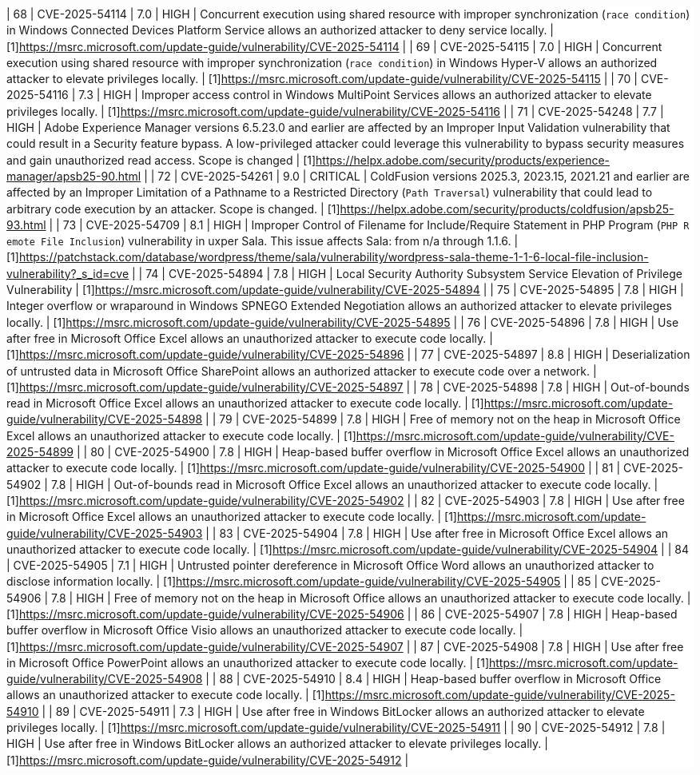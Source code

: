 | 68 | CVE-2025-54114 | 7.0  | HIGH | Concurrent execution using shared resource with improper synchronization (`race condition`) in Windows Connected Devices Platform Service allows an authorized attacker to deny service locally. | [1]https://msrc.microsoft.com/update-guide/vulnerability/CVE-2025-54114 |
| 69 | CVE-2025-54115 | 7.0  | HIGH | Concurrent execution using shared resource with improper synchronization (`race condition`) in Windows Hyper-V allows an authorized attacker to elevate privileges locally. | [1]https://msrc.microsoft.com/update-guide/vulnerability/CVE-2025-54115 |
| 70 | CVE-2025-54116 | 7.3  | HIGH | Improper access control in Windows MultiPoint Services allows an authorized attacker to elevate privileges locally. | [1]https://msrc.microsoft.com/update-guide/vulnerability/CVE-2025-54116 |
| 71 | CVE-2025-54248 | 7.7  | HIGH | Adobe Experience Manager versions 6.5.23.0 and earlier are affected by an Improper Input Validation vulnerability that could result in a Security feature bypass. A low-privileged attacker could leverage this vulnerability to bypass security measures and gain unauthorized read access. Scope is changed | [1]https://helpx.adobe.com/security/products/experience-manager/apsb25-90.html |
| 72 | CVE-2025-54261 | 9.0  | CRITICAL | ColdFusion versions 2025.3, 2023.15, 2021.21 and earlier are affected by an Improper Limitation of a Pathname to a Restricted Directory (`Path Traversal`) vulnerability that could lead to arbitrary code execution by an attacker. Scope is changed. | [1]https://helpx.adobe.com/security/products/coldfusion/apsb25-93.html |
| 73 | CVE-2025-54709 | 8.1  | HIGH | Improper Control of Filename for Include/Require Statement in PHP Program (`PHP Remote File Inclusion`) vulnerability in uxper Sala. This issue affects Sala: from n/a through 1.1.6. | [1]https://patchstack.com/database/wordpress/theme/sala/vulnerability/wordpress-sala-theme-1-1-6-local-file-inclusion-vulnerability?_s_id=cve |
| 74 | CVE-2025-54894 | 7.8  | HIGH | Local Security Authority Subsystem Service Elevation of Privilege Vulnerability | [1]https://msrc.microsoft.com/update-guide/vulnerability/CVE-2025-54894 |
| 75 | CVE-2025-54895 | 7.8  | HIGH | Integer overflow or wraparound in Windows SPNEGO Extended Negotiation allows an authorized attacker to elevate privileges locally. | [1]https://msrc.microsoft.com/update-guide/vulnerability/CVE-2025-54895 |
| 76 | CVE-2025-54896 | 7.8  | HIGH | Use after free in Microsoft Office Excel allows an unauthorized attacker to execute code locally. | [1]https://msrc.microsoft.com/update-guide/vulnerability/CVE-2025-54896 |
| 77 | CVE-2025-54897 | 8.8  | HIGH | Deserialization of untrusted data in Microsoft Office SharePoint allows an authorized attacker to execute code over a network. | [1]https://msrc.microsoft.com/update-guide/vulnerability/CVE-2025-54897 |
| 78 | CVE-2025-54898 | 7.8  | HIGH | Out-of-bounds read in Microsoft Office Excel allows an unauthorized attacker to execute code locally. | [1]https://msrc.microsoft.com/update-guide/vulnerability/CVE-2025-54898 |
| 79 | CVE-2025-54899 | 7.8  | HIGH | Free of memory not on the heap in Microsoft Office Excel allows an unauthorized attacker to execute code locally. | [1]https://msrc.microsoft.com/update-guide/vulnerability/CVE-2025-54899 |
| 80 | CVE-2025-54900 | 7.8  | HIGH | Heap-based buffer overflow in Microsoft Office Excel allows an unauthorized attacker to execute code locally. | [1]https://msrc.microsoft.com/update-guide/vulnerability/CVE-2025-54900 |
| 81 | CVE-2025-54902 | 7.8  | HIGH | Out-of-bounds read in Microsoft Office Excel allows an unauthorized attacker to execute code locally. | [1]https://msrc.microsoft.com/update-guide/vulnerability/CVE-2025-54902 |
| 82 | CVE-2025-54903 | 7.8  | HIGH | Use after free in Microsoft Office Excel allows an unauthorized attacker to execute code locally. | [1]https://msrc.microsoft.com/update-guide/vulnerability/CVE-2025-54903 |
| 83 | CVE-2025-54904 | 7.8  | HIGH | Use after free in Microsoft Office Excel allows an unauthorized attacker to execute code locally. | [1]https://msrc.microsoft.com/update-guide/vulnerability/CVE-2025-54904 |
| 84 | CVE-2025-54905 | 7.1  | HIGH | Untrusted pointer dereference in Microsoft Office Word allows an unauthorized attacker to disclose information locally. | [1]https://msrc.microsoft.com/update-guide/vulnerability/CVE-2025-54905 |
| 85 | CVE-2025-54906 | 7.8  | HIGH | Free of memory not on the heap in Microsoft Office allows an unauthorized attacker to execute code locally. | [1]https://msrc.microsoft.com/update-guide/vulnerability/CVE-2025-54906 |
| 86 | CVE-2025-54907 | 7.8  | HIGH | Heap-based buffer overflow in Microsoft Office Visio allows an unauthorized attacker to execute code locally. | [1]https://msrc.microsoft.com/update-guide/vulnerability/CVE-2025-54907 |
| 87 | CVE-2025-54908 | 7.8  | HIGH | Use after free in Microsoft Office PowerPoint allows an unauthorized attacker to execute code locally. | [1]https://msrc.microsoft.com/update-guide/vulnerability/CVE-2025-54908 |
| 88 | CVE-2025-54910 | 8.4  | HIGH | Heap-based buffer overflow in Microsoft Office allows an unauthorized attacker to execute code locally. | [1]https://msrc.microsoft.com/update-guide/vulnerability/CVE-2025-54910 |
| 89 | CVE-2025-54911 | 7.3  | HIGH | Use after free in Windows BitLocker allows an authorized attacker to elevate privileges locally. | [1]https://msrc.microsoft.com/update-guide/vulnerability/CVE-2025-54911 |
| 90 | CVE-2025-54912 | 7.8  | HIGH | Use after free in Windows BitLocker allows an authorized attacker to elevate privileges locally. | [1]https://msrc.microsoft.com/update-guide/vulnerability/CVE-2025-54912 |